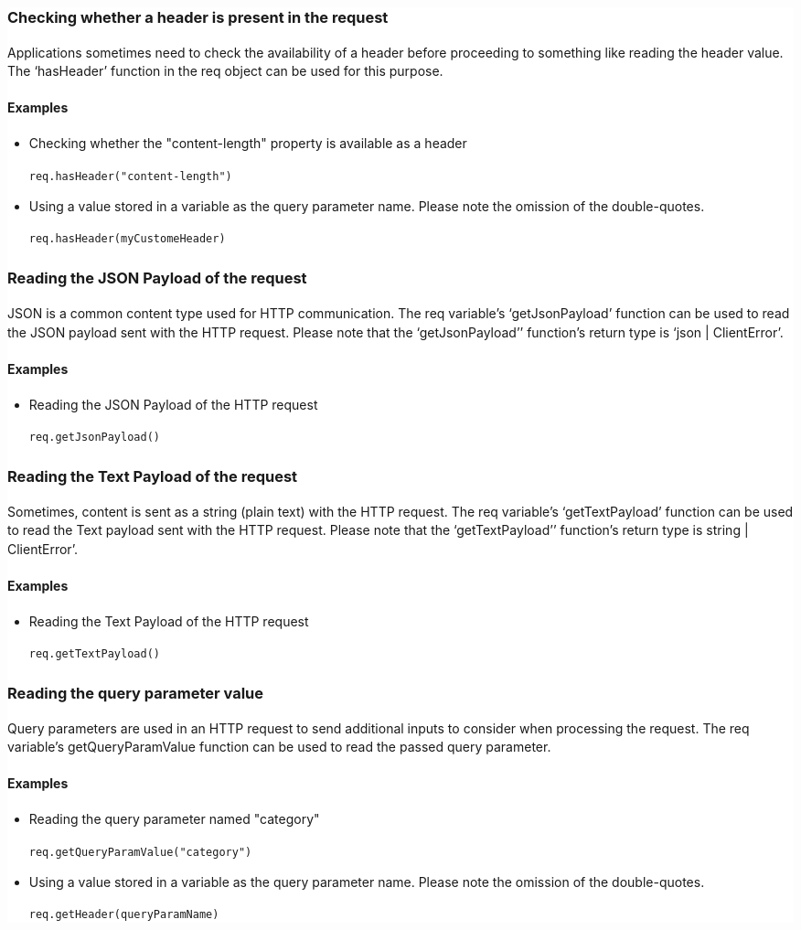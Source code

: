 ### Checking whether a header is present in the request

Applications sometimes need to check the availability of a header before proceeding to something like reading the header value. The ‘hasHeader’  function in the req object can be used for this purpose.

#### Examples
- Checking whether the "content-length" property is available as a header
  ```
  req.hasHeader("content-length")
  ```
- Using a value stored in a variable as the query parameter name. Please note the omission of the double-quotes.
  ```
  req.hasHeader(myCustomeHeader)
  ```

### Reading the JSON Payload of the request

JSON is a common content type used for HTTP communication. The req variable’s ‘getJsonPayload’ function can be used to read the JSON payload sent with the HTTP request. Please note that the ‘getJsonPayload’’ function’s return type is ‘json | ClientError’. 

#### Examples
- Reading the JSON Payload of the HTTP request
  ```
  req.getJsonPayload()
  ```

### Reading the Text Payload of the request

Sometimes, content is sent as a string (plain text) with the HTTP request. The req variable’s ‘getTextPayload’ function can be used to read the Text payload sent with the HTTP request. Please note that the ‘getTextPayload’’ function’s return type is string | ClientError’. 

#### Examples
- Reading the Text Payload of the HTTP request
  ```
  req.getTextPayload()
  ```

### Reading the query parameter value

Query parameters are used in an HTTP request to send additional inputs to consider when processing the request. The req variable’s getQueryParamValue function can be used to read the passed query parameter.

#### Examples
- Reading the query parameter named "category"
  ```
  req.getQueryParamValue("category")
  ```
- Using a value stored in a variable as the query parameter name. Please note the omission of the double-quotes.
  ```
  req.getHeader(queryParamName)
  ```
